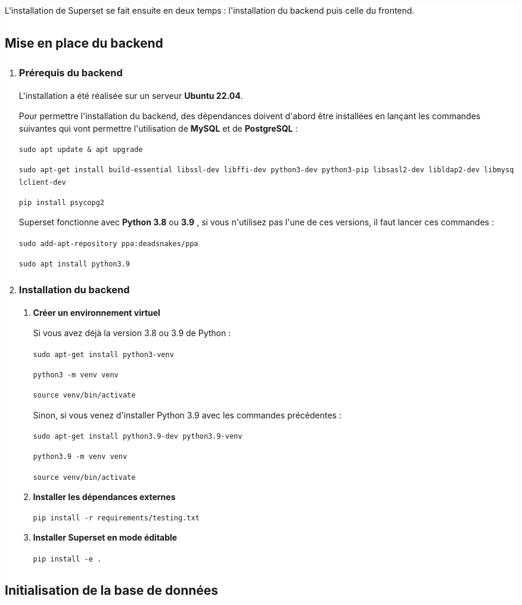L'installation de Superset se fait ensuite en deux temps : l'installation du backend puis celle du frontend.

## **Mise en place du backend**

1. ### **Prérequis du backend**

    L'installation a été réalisée sur un serveur **Ubuntu 22.04**.

    Pour permettre l'installation du backend, des dépendances doivent d'abord être installées en lançant les commandes suivantes qui vont permettre l'utilisation de **MySQL** et de **PostgreSQL**  :
    ```
    sudo apt update & apt upgrade
    ```
    ```
    sudo apt-get install build-essential libssl-dev libffi-dev python3-dev python3-pip libsasl2-dev libldap2-dev libmysqlclient-dev
    ```
    ```
    pip install psycopg2
    ```

    Superset fonctionne avec **Python 3.8** ou **3.9** , si vous n'utilisez pas l'une de ces versions, il faut lancer ces commandes :
    ```
    sudo add-apt-repository ppa:deadsnakes/ppa
    ```
    ```
    sudo apt install python3.9
    ```
2. ### **Installation du backend**

   1. **Créer un environnement virtuel**

        Si vous avez déjà la version 3.8 ou 3.9 de Python :
        ```
        sudo apt-get install python3-venv
        ```
        ```
        python3 -m venv venv
        ```
        ```
        source venv/bin/activate
        ```
        Sinon, si vous venez d'installer Python 3.9 avec les commandes précédentes :
        ```
        sudo apt-get install python3.9-dev python3.9-venv
        ```
        ```
        python3.9 -m venv venv
        ```
        ```
        source venv/bin/activate
        ```
   2. **Installer les dépendances externes**
       ```
       pip install -r requirements/testing.txt
       ```
   3. **Installer Superset en mode éditable**
       ```
       pip install -e .
       ```
## **Initialisation de la base de données**
